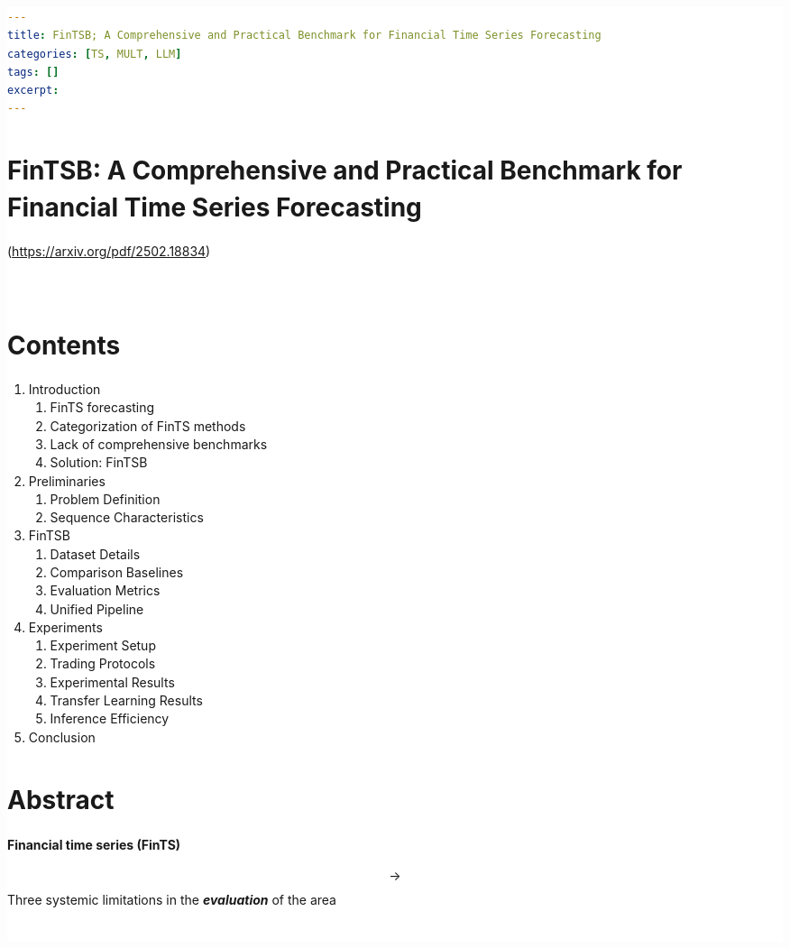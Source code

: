 ```yaml
---
title: FinTSB; A Comprehensive and Practical Benchmark for Financial Time Series Forecasting
categories: [TS, MULT, LLM]
tags: []
excerpt: 
---
```


<script src="https://cdn.mathjax.org/mathjax/latest/MathJax.js?config=TeX-AMS-MML_HTMLorMML" type="text/javascript"></script>

# FinTSB: A Comprehensive and Practical Benchmark for Financial Time Series Forecasting

(https://arxiv.org/pdf/2502.18834)

<br>

# Contents

1. Introduction
   1. FinTS forecasting
   2. Categorization of FinTS methods
   3. Lack of comprehensive benchmarks
   4. Solution: FinTSB
2. Preliminaries
   1. Problem Definition
   2. Sequence Characteristics
3. FinTSB
   1. Dataset Details
   2. Comparison Baselines
   3. Evaluation Metrics
   4. Unified Pipeline
4. Experiments
   1. Experiment Setup
   2. Trading Protocols
   3. Experimental Results
   4. Transfer Learning Results
   5. Inference Efficiency
5. Conclusion



# Abstract

**Financial time series (FinTS)**

$$\rightarrow$$ Three systemic limitations in the ***evaluation*** of the area

<br>
